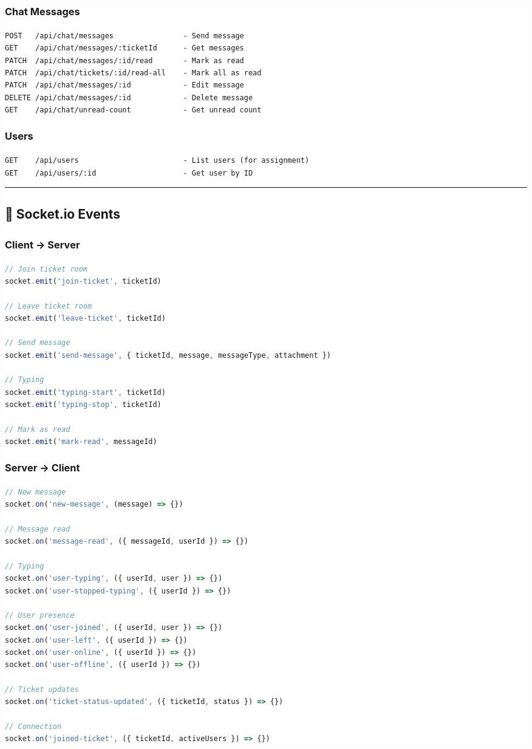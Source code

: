 ### Chat Messages
```
POST   /api/chat/messages                - Send message
GET    /api/chat/messages/:ticketId      - Get messages
PATCH  /api/chat/messages/:id/read       - Mark as read
PATCH  /api/chat/tickets/:id/read-all    - Mark all as read
PATCH  /api/chat/messages/:id            - Edit message
DELETE /api/chat/messages/:id            - Delete message
GET    /api/chat/unread-count            - Get unread count
```

### Users
```
GET    /api/users                        - List users (for assignment)
GET    /api/users/:id                    - Get user by ID
```

---

## 🎯 Socket.io Events

### Client → Server
```javascript
// Join ticket room
socket.emit('join-ticket', ticketId)

// Leave ticket room
socket.emit('leave-ticket', ticketId)

// Send message
socket.emit('send-message', { ticketId, message, messageType, attachment })

// Typing
socket.emit('typing-start', ticketId)
socket.emit('typing-stop', ticketId)

// Mark as read
socket.emit('mark-read', messageId)
```

### Server → Client
```javascript
// New message
socket.on('new-message', (message) => {})

// Message read
socket.on('message-read', ({ messageId, userId }) => {})

// Typing
socket.on('user-typing', ({ userId, user }) => {})
socket.on('user-stopped-typing', ({ userId }) => {})

// User presence
socket.on('user-joined', ({ userId, user }) => {})
socket.on('user-left', ({ userId }) => {})
socket.on('user-online', ({ userId }) => {})
socket.on('user-offline', ({ userId }) => {})

// Ticket updates
socket.on('ticket-status-updated', ({ ticketId, status }) => {})

// Connection
socket.on('joined-ticket', ({ ticketId, activeUsers }) => {})
```